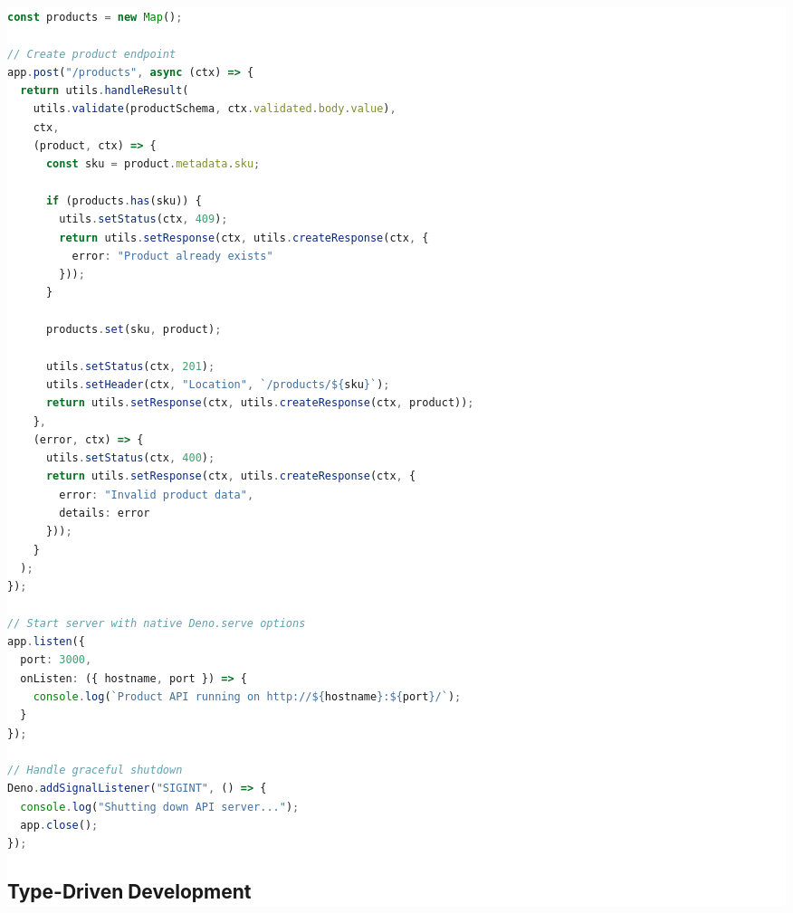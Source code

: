 ```typescript
const products = new Map();

// Create product endpoint
app.post("/products", async (ctx) => {
  return utils.handleResult(
    utils.validate(productSchema, ctx.validated.body.value),
    ctx,
    (product, ctx) => {
      const sku = product.metadata.sku;
      
      if (products.has(sku)) {
        utils.setStatus(ctx, 409);
        return utils.setResponse(ctx, utils.createResponse(ctx, { 
          error: "Product already exists" 
        }));
      }
      
      products.set(sku, product);
      
      utils.setStatus(ctx, 201);
      utils.setHeader(ctx, "Location", `/products/${sku}`);
      return utils.setResponse(ctx, utils.createResponse(ctx, product));
    },
    (error, ctx) => {
      utils.setStatus(ctx, 400);
      return utils.setResponse(ctx, utils.createResponse(ctx, { 
        error: "Invalid product data",
        details: error
      }));
    }
  );
});

// Start server with native Deno.serve options
app.listen({ 
  port: 3000,
  onListen: ({ hostname, port }) => {
    console.log(`Product API running on http://${hostname}:${port}/`);
  }
});

// Handle graceful shutdown
Deno.addSignalListener("SIGINT", () => {
  console.log("Shutting down API server...");
  app.close();
});
```

## Type-Driven Development
